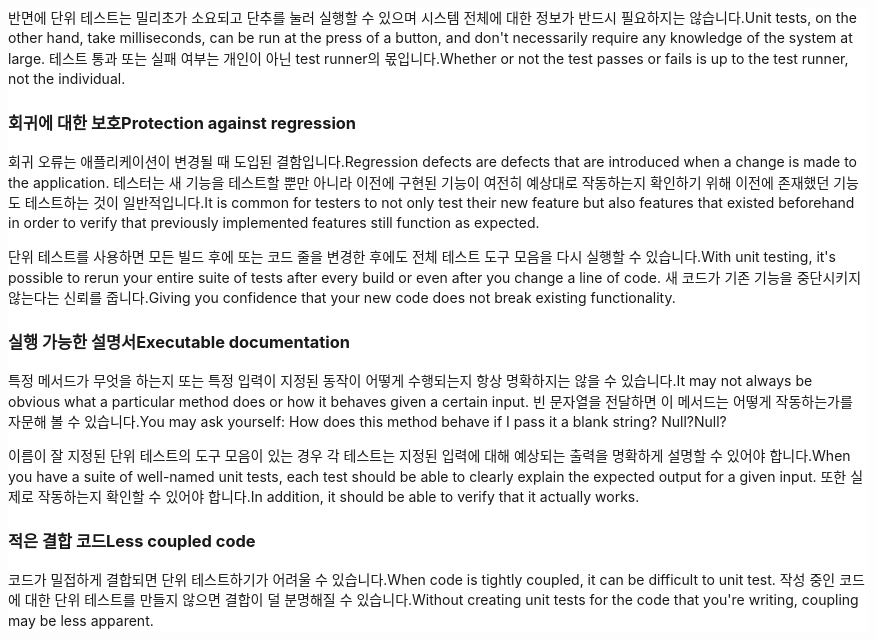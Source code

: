 <span data-ttu-id="62b69-116">반면에 단위 테스트는 밀리초가 소요되고 단추를 눌러 실행할 수 있으며 시스템 전체에 대한 정보가 반드시 필요하지는 않습니다.</span><span class="sxs-lookup"><span data-stu-id="62b69-116">Unit tests, on the other hand, take milliseconds, can be run at the press of a button, and don't necessarily require any knowledge of the system at large.</span></span> <span data-ttu-id="62b69-117">테스트 통과 또는 실패 여부는 개인이 아닌 test runner의 몫입니다.</span><span class="sxs-lookup"><span data-stu-id="62b69-117">Whether or not the test passes or fails is up to the test runner, not the individual.</span></span>

### <a name="protection-against-regression"></a><span data-ttu-id="62b69-118">회귀에 대한 보호</span><span class="sxs-lookup"><span data-stu-id="62b69-118">Protection against regression</span></span>
<span data-ttu-id="62b69-119">회귀 오류는 애플리케이션이 변경될 때 도입된 결함입니다.</span><span class="sxs-lookup"><span data-stu-id="62b69-119">Regression defects are defects that are introduced when a change is made to the application.</span></span> <span data-ttu-id="62b69-120">테스터는 새 기능을 테스트할 뿐만 아니라 이전에 구현된 기능이 여전히 예상대로 작동하는지 확인하기 위해 이전에 존재했던 기능도 테스트하는 것이 일반적입니다.</span><span class="sxs-lookup"><span data-stu-id="62b69-120">It is common for testers to not only test their new feature but also features that existed beforehand in order to verify that previously implemented features still function as expected.</span></span>

<span data-ttu-id="62b69-121">단위 테스트를 사용하면 모든 빌드 후에 또는 코드 줄을 변경한 후에도 전체 테스트 도구 모음을 다시 실행할 수 있습니다.</span><span class="sxs-lookup"><span data-stu-id="62b69-121">With unit testing, it's possible to rerun your entire suite of tests after every build or even after you change a line of code.</span></span> <span data-ttu-id="62b69-122">새 코드가 기존 기능을 중단시키지 않는다는 신뢰를 줍니다.</span><span class="sxs-lookup"><span data-stu-id="62b69-122">Giving you confidence that your new code does not break existing functionality.</span></span>

### <a name="executable-documentation"></a><span data-ttu-id="62b69-123">실행 가능한 설명서</span><span class="sxs-lookup"><span data-stu-id="62b69-123">Executable documentation</span></span>
<span data-ttu-id="62b69-124">특정 메서드가 무엇을 하는지 또는 특정 입력이 지정된 동작이 어떻게 수행되는지 항상 명확하지는 않을 수 있습니다.</span><span class="sxs-lookup"><span data-stu-id="62b69-124">It may not always be obvious what a particular method does or how it behaves given a certain input.</span></span> <span data-ttu-id="62b69-125">빈 문자열을 전달하면 이 메서드는 어떻게 작동하는가를 자문해 볼 수 있습니다.</span><span class="sxs-lookup"><span data-stu-id="62b69-125">You may ask yourself: How does this method behave if I pass it a blank string?</span></span> <span data-ttu-id="62b69-126">Null?</span><span class="sxs-lookup"><span data-stu-id="62b69-126">Null?</span></span>

<span data-ttu-id="62b69-127">이름이 잘 지정된 단위 테스트의 도구 모음이 있는 경우 각 테스트는 지정된 입력에 대해 예상되는 출력을 명확하게 설명할 수 있어야 합니다.</span><span class="sxs-lookup"><span data-stu-id="62b69-127">When you have a suite of well-named unit tests, each test should be able to clearly explain the expected output for a given input.</span></span> <span data-ttu-id="62b69-128">또한 실제로 작동하는지 확인할 수 있어야 합니다.</span><span class="sxs-lookup"><span data-stu-id="62b69-128">In addition, it should be able to verify that it actually works.</span></span>

### <a name="less-coupled-code"></a><span data-ttu-id="62b69-129">적은 결합 코드</span><span class="sxs-lookup"><span data-stu-id="62b69-129">Less coupled code</span></span>
<span data-ttu-id="62b69-130">코드가 밀접하게 결합되면 단위 테스트하기가 어려울 수 있습니다.</span><span class="sxs-lookup"><span data-stu-id="62b69-130">When code is tightly coupled, it can be difficult to unit test.</span></span> <span data-ttu-id="62b69-131">작성 중인 코드에 대한 단위 테스트를 만들지 않으면 결합이 덜 분명해질 수 있습니다.</span><span class="sxs-lookup"><span data-stu-id="62b69-131">Without creating unit tests for the code that you're writing, coupling may be less apparent.</span></span>

